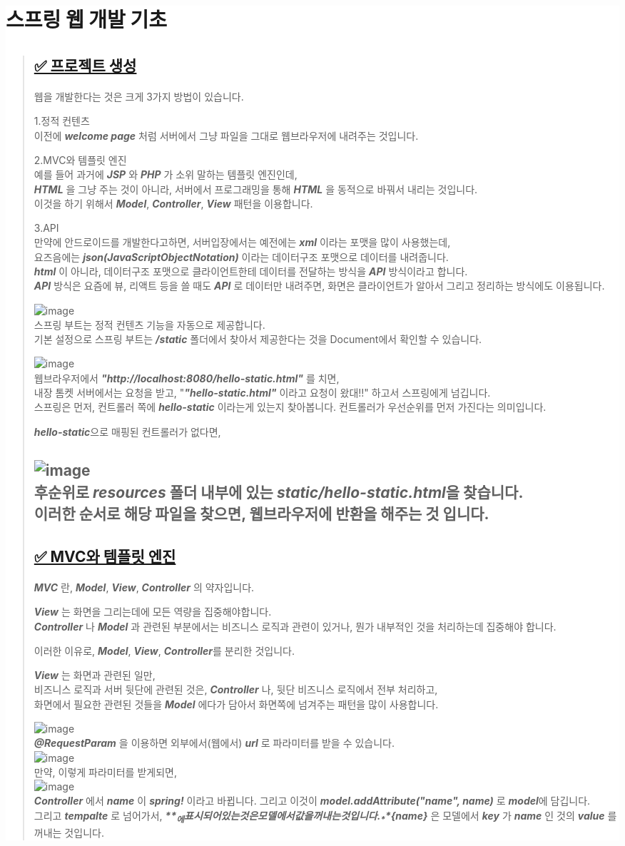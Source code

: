 
# 스프링 웹 개발 기초
> ## [✅ 프로젝트 생성](https://github.com/mgyokim/Spring/commit/592992a224300c1b6514b728a5282d463b10a603)
> 웹을 개발한다는 것은 크게 3가지 방법이 있습니다.    
>     
> 1.정적 컨텐츠   
> 이전에 _**welcome page**_ 처럼 서버에서 그냥 파일을 그대로 웹브라우저에 내려주는 것입니다.
>    
>2.MVC와 템플릿 엔진   
> 예를 들어 과거에 ***JSP*** 와 ***PHP*** 가 소위 말하는 템플릿 엔진인데,    
> ***HTML*** 을 그냥 주는 것이 아니라, 서버에서 프로그래밍을 통해 ***HTML*** 을 동적으로 바꿔서 내리는 것입니다.    
> 이것을 하기 위해서 _**Model**_, _**Controller**_, _**View**_ 패턴을 이용합니다.   
>    
> 3.API   
> 만약에 안드로이드를 개발한다고하면, 서버입장에서는 예전에는 ***xml*** 이라는 포맷을 많이 사용했는데,   
> 요즈음에는 ***json(JavaScriptObjectNotation)*** 이라는 데이터구조 포맷으로 데이터를 내려줍니다.    
> ***html*** 이 아니라, 데이터구조 포맷으로 클라이언트한테 데이터를 전달하는 방식을 _**API**_ 방식이라고 합니다.    
> _**API**_ 방식은 요즘에 뷰, 리액트 등을 쓸 때도 ***API*** 로 데이터만 내려주면, 화면은 클라이언트가 알아서 그리고 정리하는 방식에도 이용됩니다.    
>    
> ![image](https://user-images.githubusercontent.com/66030601/197964518-19cf56e1-1129-4731-9791-ee08c0f22740.png)   
> 스프링 부트는 정적 컨텐츠 기능을 자동으로 제공합니다.    
> 기본 설정으로 스프링 부트는 _**/static**_ 폴더에서 찾아서 제공한다는 것을 Document에서 확인할 수 있습니다.   
>    
> ![image](https://user-images.githubusercontent.com/66030601/197964847-8047a452-e88d-47a2-ae0f-f386463ee371.png)   
> 웹브라우저에서 _**"http://localhost:8080/hello-static.html"**_ 를 치면,    
> 내장 톰켓 서버에서는 요청을 받고, "_**"hello-static.html"**_ 이라고 요청이 왔대!!" 하고서 스프링에게 넘깁니다.    
> 스프링은 먼저, 컨트롤러 쪽에 _**hello-static**_ 이라는게 있는지 찾아봅니다. 컨트롤러가 우선순위를 먼저 가진다는 의미입니다.   
>     
> ***hello-static***으로 매핑된 컨트롤러가 없다면,   
>    
> ![image](https://user-images.githubusercontent.com/66030601/197965564-51da573b-718a-4a9b-9b71-b976d1a4b645.png)   
> 후순위로 _**resources**_ 폴더 내부에 있는 ***static/hello-static.html***을 찾습니다.   
> 이러한 순서로 해당 파일을 찾으면, 웹브라우저에 반환을 해주는 것 입니다.   
> ---
> ## [✅ MVC와 템플릿 엔진](https://github.com/mgyokim/Spring/commit/d88c6b3f2bd8247bedd9dd084aa6484b1971a293)      
> ***MVC*** 란, _**Model**_, _**View**_, ***Controller*** 의 약자입니다.   
>    
> ***View*** 는 화면을 그리는데에 모든 역량을 집중해야합니다.   
> ***Controller*** 나 _**Model**_ 과 관련된 부분에서는 비즈니스 로직과 관련이 있거나, 뭔가 내부적인 것을 처리하는데 집중해야 합니다.   
>    
> 이러한 이유로, _**Model**_, _**View**_, ***Controller***를 분리한 것입니다.   
>    
> ***View*** 는 화면과 관련된 일만,   
> 비즈니스 로직과 서버 뒷단에 관련된 것은, ***Controller*** 나, 뒷단 비즈니스 로직에서 전부 처리하고,   
> 화면에서 필요한 관련된 것들을 ***Model*** 에다가 담아서 화면쪽에 넘겨주는 패턴을 많이 사용합니다.   
>    
> ![image](https://user-images.githubusercontent.com/66030601/197969965-314eb942-f7f1-401d-8082-8717547fb559.png)   
> ***@RequestParam*** 을 이용하면 외부에서(웹에서) _**url**_ 로 파라미터를 받을 수 있습니다.    
> ![image](https://user-images.githubusercontent.com/66030601/197970700-3961be48-ef65-4b4c-b889-7022fad3b24b.png)   
> 만약, 이렇게 파라미터를 받게되면,    
> ![image](https://user-images.githubusercontent.com/66030601/197970969-7d8cb219-ccdc-40a7-9e33-806e795cd8d6.png)   
> ***Controller*** 에서 ***name*** 이 _**spring!**_ 이라고 바뀝니다. 그리고 이것이 ***model.addAttribute("name", name)*** 로 ***model***에 담깁니다.   
> 그리고 ***tempalte*** 로 넘어가서, _**$**_ 에 표시되어 있는 것은 모델에서 값을 꺼내는 것입니다.    
> _**${name}**_ 은 모델에서 _**key**_ 가 _**name**_ 인 것의 _**value**_ 를 꺼내는 것입니다.   
